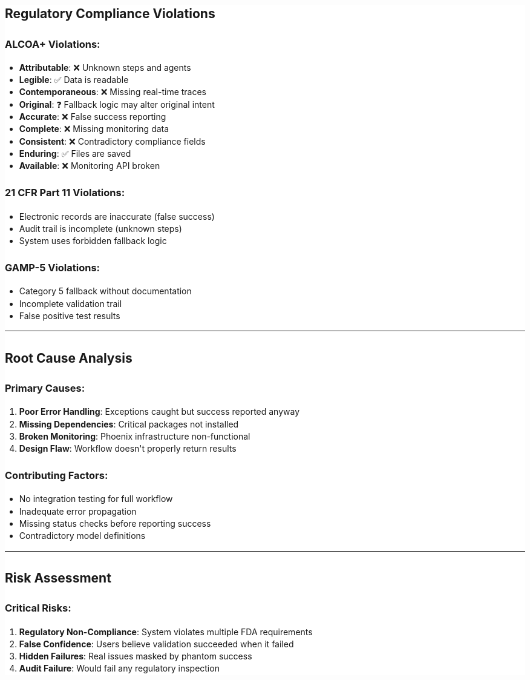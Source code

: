 
## Regulatory Compliance Violations

### ALCOA+ Violations:
- **Attributable**: ❌ Unknown steps and agents
- **Legible**: ✅ Data is readable
- **Contemporaneous**: ❌ Missing real-time traces
- **Original**: ❓ Fallback logic may alter original intent
- **Accurate**: ❌ False success reporting
- **Complete**: ❌ Missing monitoring data
- **Consistent**: ❌ Contradictory compliance fields
- **Enduring**: ✅ Files are saved
- **Available**: ❌ Monitoring API broken

### 21 CFR Part 11 Violations:
- Electronic records are inaccurate (false success)
- Audit trail is incomplete (unknown steps)
- System uses forbidden fallback logic

### GAMP-5 Violations:
- Category 5 fallback without documentation
- Incomplete validation trail
- False positive test results

---

## Root Cause Analysis

### Primary Causes:
1. **Poor Error Handling**: Exceptions caught but success reported anyway
2. **Missing Dependencies**: Critical packages not installed
3. **Broken Monitoring**: Phoenix infrastructure non-functional
4. **Design Flaw**: Workflow doesn't properly return results

### Contributing Factors:
- No integration testing for full workflow
- Inadequate error propagation
- Missing status checks before reporting success
- Contradictory model definitions

---

## Risk Assessment

### Critical Risks:
1. **Regulatory Non-Compliance**: System violates multiple FDA requirements
2. **False Confidence**: Users believe validation succeeded when it failed
3. **Hidden Failures**: Real issues masked by phantom success
4. **Audit Failure**: Would fail any regulatory inspection
